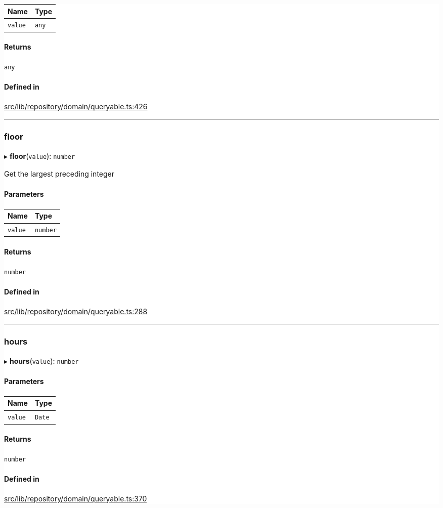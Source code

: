 | Name | Type |
| :------ | :------ |
| `value` | `any` |

#### Returns

`any`

#### Defined in

[src/lib/repository/domain/queryable.ts:426](https://github.com/FlavioLionelRita/lambdaorm/blob/ade761b9/src/lib/repository/domain/queryable.ts#L426)

___

### floor

▸ **floor**(`value`): `number`

Get the largest preceding integer

#### Parameters

| Name | Type |
| :------ | :------ |
| `value` | `number` |

#### Returns

`number`

#### Defined in

[src/lib/repository/domain/queryable.ts:288](https://github.com/FlavioLionelRita/lambdaorm/blob/ade761b9/src/lib/repository/domain/queryable.ts#L288)

___

### hours

▸ **hours**(`value`): `number`

#### Parameters

| Name | Type |
| :------ | :------ |
| `value` | `Date` |

#### Returns

`number`

#### Defined in

[src/lib/repository/domain/queryable.ts:370](https://github.com/FlavioLionelRita/lambdaorm/blob/ade761b9/src/lib/repository/domain/queryable.ts#L370)
